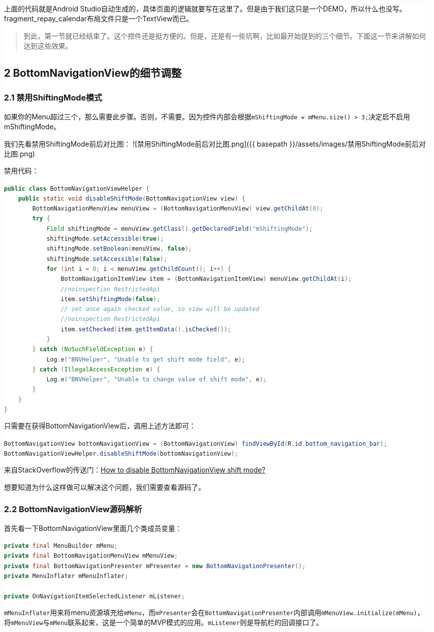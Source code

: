 上面的代码就是Android Studio自动生成的，具体页面的逻辑就要写在这里了。但是由于我们这只是一个DEMO，所以什么也没写。fragment_repay_calendar布局文件只是一个TextView而已。

> 到此，第一节就已经结束了。这个控件还是挺方便的。但是，还是有一些坑啊，比如最开始提到的三个细节。下面这一节来讲解如何达到这些效果。

## 2 BottomNavigationView的细节调整
### 2.1 禁用ShiftingMode模式
如果你的Menu超过三个，那么需要此步骤。否则，不需要。因为控件内部会根据`mShiftingMode = mMenu.size() > 3;`决定启不启用mShiftingMode。

我们先看禁用ShiftingMode前后对比图：
![禁用ShiftingMode前后对比图.png]({{ basepath }}/assets/images/禁用ShiftingMode前后对比图.png)

禁用代码：
```java
public class BottomNavigationViewHelper {
    public static void disableShiftMode(BottomNavigationView view) {
        BottomNavigationMenuView menuView = (BottomNavigationMenuView) view.getChildAt(0);
        try {
            Field shiftingMode = menuView.getClass().getDeclaredField("mShiftingMode");
            shiftingMode.setAccessible(true);
            shiftingMode.setBoolean(menuView, false);
            shiftingMode.setAccessible(false);
            for (int i = 0; i < menuView.getChildCount(); i++) {
                BottomNavigationItemView item = (BottomNavigationItemView) menuView.getChildAt(i);
                //noinspection RestrictedApi
                item.setShiftingMode(false);
                // set once again checked value, so view will be updated
                //noinspection RestrictedApi
                item.setChecked(item.getItemData().isChecked());
            }
        } catch (NoSuchFieldException e) {
            Log.e("BNVHelper", "Unable to get shift mode field", e);
        } catch (IllegalAccessException e) {
            Log.e("BNVHelper", "Unable to change value of shift mode", e);
        }
    }
}
```
只需要在获得BottomNavigationView后，调用上述方法即可：
```java
BottomNavigationView bottomNavigationView = (BottomNavigationView) findViewById(R.id.bottom_navigation_bar);
BottomNavigationViewHelper.disableShiftMode(bottomNavigationView);
```
来自StackOverflow的传送门：[How to disable BottomNavigationView shift mode?](https://stackoverflow.com/questions/40176244/how-to-disable-bottomnavigationview-shift-mode)

想要知道为什么这样做可以解决这个问题，我们需要查看源码了。

### 2.2 BottomNavigationView源码解析
首先看一下BottomNavigationView里面几个类成员变量：
```java
private final MenuBuilder mMenu;
private final BottomNavigationMenuView mMenuView;
private final BottomNavigationPresenter mPresenter = new BottomNavigationPresenter();
private MenuInflater mMenuInflater;

private OnNavigationItemSelectedListener mListener;
```
`mMenuInflater`用来将menu资源填充给`mMenu`，而`mPresenter`会在`BottomNavigationPresenter`内部调用`mMenuView.initialize(mMenu)`，将`mMenuView`与`mMenu`联系起来，这是一个简单的MVP模式的应用。`mListener`则是导航栏的回调接口了。

